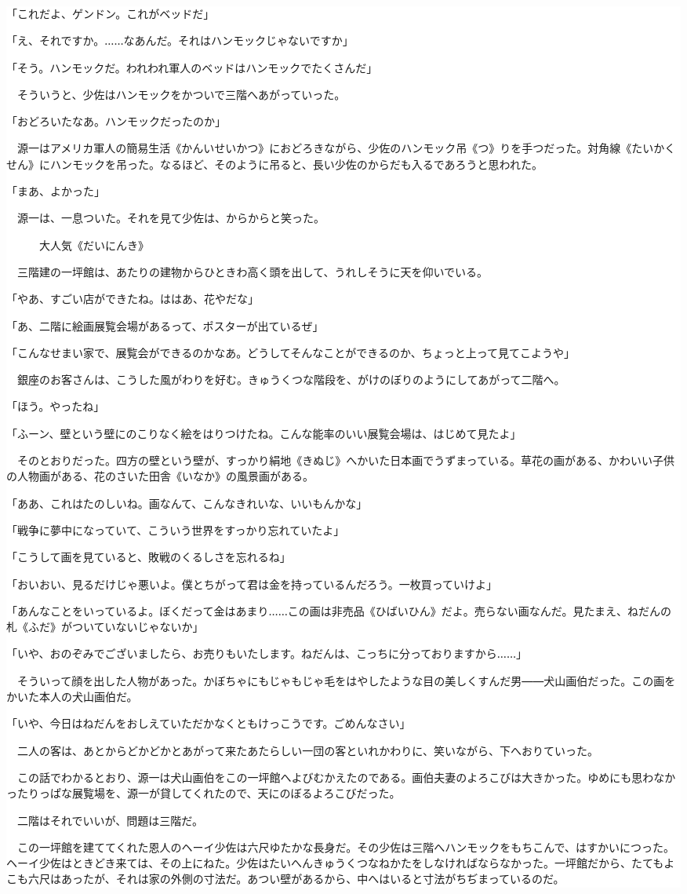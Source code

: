 「これだよ、ゲンドン。これがベッドだ」

「え、それですか。……なあんだ。それはハンモックじゃないですか」

「そう。ハンモックだ。われわれ軍人のベッドはハンモックでたくさんだ」

　そういうと、少佐はハンモックをかついで三階へあがっていった。

「おどろいたなあ。ハンモックだったのか」

　源一はアメリカ軍人の簡易生活《かんいせいかつ》におどろきながら、少佐のハンモック吊《つ》りを手つだった。対角線《たいかくせん》にハンモックを吊った。なるほど、そのように吊ると、長い少佐のからだも入るであろうと思われた。

「まあ、よかった」

　源一は、一息ついた。それを見て少佐は、からからと笑った。





　　　大人気《だいにんき》





　三階建の一坪館は、あたりの建物からひときわ高く頭を出して、うれしそうに天を仰いでいる。

「やあ、すごい店ができたね。ははあ、花やだな」

「あ、二階に絵画展覧会場があるって、ポスターが出ているぜ」

「こんなせまい家で、展覧会ができるのかなあ。どうしてそんなことができるのか、ちょっと上って見てこようや」

　銀座のお客さんは、こうした風がわりを好む。きゅうくつな階段を、がけのぼりのようにしてあがって二階へ。

「ほう。やったね」

「ふーン、壁という壁にのこりなく絵をはりつけたね。こんな能率のいい展覧会場は、はじめて見たよ」

　そのとおりだった。四方の壁という壁が、すっかり絹地《きぬじ》へかいた日本画でうずまっている。草花の画がある、かわいい子供の人物画がある、花のさいた田舎《いなか》の風景画がある。

「ああ、これはたのしいね。画なんて、こんなきれいな、いいもんかな」

「戦争に夢中になっていて、こういう世界をすっかり忘れていたよ」

「こうして画を見ていると、敗戦のくるしさを忘れるね」

「おいおい、見るだけじゃ悪いよ。僕とちがって君は金を持っているんだろう。一枚買っていけよ」

「あんなことをいっているよ。ぼくだって金はあまり……この画は非売品《ひばいひん》だよ。売らない画なんだ。見たまえ、ねだんの札《ふだ》がついていないじゃないか」

「いや、おのぞみでございましたら、お売りもいたします。ねだんは、こっちに分っておりますから……」

　そういって顔を出した人物があった。かぼちゃにもじゃもじゃ毛をはやしたような目の美しくすんだ男――犬山画伯だった。この画をかいた本人の犬山画伯だ。

「いや、今日はねだんをおしえていただかなくともけっこうです。ごめんなさい」

　二人の客は、あとからどかどかとあがって来たあたらしい一団の客といれかわりに、笑いながら、下へおりていった。

　この話でわかるとおり、源一は犬山画伯をこの一坪館へよびむかえたのである。画伯夫妻のよろこびは大きかった。ゆめにも思わなかったりっぱな展覧場を、源一が貸してくれたので、天にのぼるよろこびだった。

　二階はそれでいいが、問題は三階だ。

　この一坪館を建ててくれた恩人のヘーイ少佐は六尺ゆたかな長身だ。その少佐は三階へハンモックをもちこんで、はすかいにつった。ヘーイ少佐はときどき来ては、その上にねた。少佐はたいへんきゅうくつなねかたをしなければならなかった。一坪館だから、たてもよこも六尺はあったが、それは家の外側の寸法だ。あつい壁があるから、中へはいると寸法がちぢまっているのだ。
